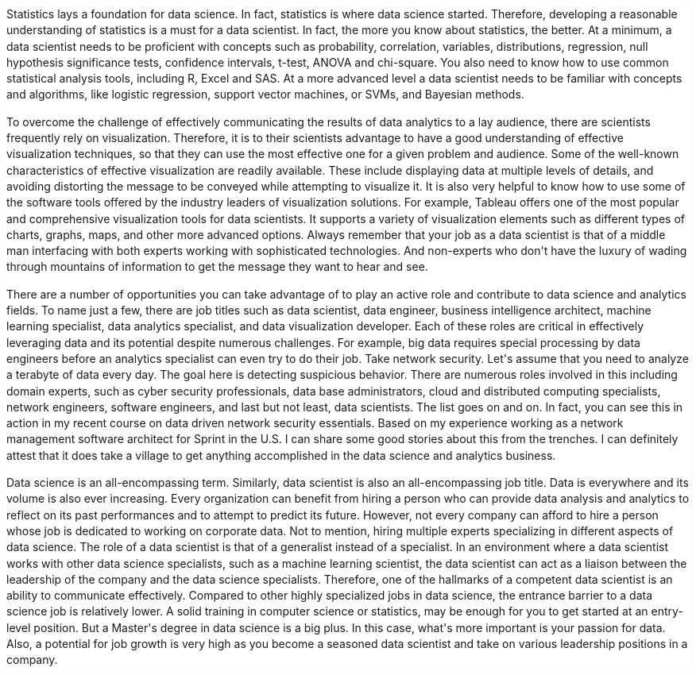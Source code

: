 
Statistics lays a foundation for data science. In fact, statistics is where data science started. Therefore, developing a reasonable understanding of statistics is a must for a data scientist. In fact, the more you know about statistics, the better. At a minimum, a data scientist needs to be proficient with concepts such as probability, correlation, variables, distributions, regression, null hypothesis significance tests, confidence intervals, t-test, ANOVA and chi-square. You also need to know how to use common statistical analysis tools, including R, Excel and SAS. At a more advanced level a data scientist needs to be familiar with concepts and algorithms, like logistic regression, support vector machines, or SVMs, and Bayesian methods.

To overcome the challenge of effectively communicating the results of data analytics to a lay audience, there are scientists frequently rely on visualization. Therefore, it is to their scientists advantage to have a good understanding of effective visualization techniques, so that they can use the most effective one for a given problem and audience. Some of the well-known characteristics of effective visualization are readily available. These include displaying data at multiple levels of details, and avoiding distorting the message to be conveyed while attempting to visualize it. It is also very helpful to know how to use some of the software tools offered by the industry leaders of visualization solutions. For example, Tableau offers one of the most popular and comprehensive visualization tools for data scientists. It supports a variety of visualization elements such as different types of charts, graphs, maps, and other more advanced options. Always remember that your job as a data scientist is that of a middle man interfacing with both experts working with sophisticated technologies. And non-experts who don't have the luxury of wading through mountains of information to get the message they want to hear and see.

There are a number of opportunities you can take advantage of to play an active role and contribute to data science and analytics fields. To name just a few, there are job titles such as data scientist, data engineer, business intelligence architect, machine learning specialist, data analytics specialist, and data visualization developer. Each of these roles are critical in effectively leveraging data and its potential despite numerous challenges. For example, big data requires special processing by data engineers before an analytics specialist can even try to do their job. Take network security. Let's assume that you need to analyze a terabyte of data every day. The goal here is detecting suspicious behavior. There are numerous roles involved in this including domain experts, such as cyber security professionals, data base administrators, cloud and distributed computing specialists, network engineers, software engineers, and last but not least, data scientists. The list goes on and on. In fact, you can see this in action in my recent course on data driven network security essentials. Based on my experience working as a network management software architect for Sprint in the U.S. I can share some good stories about this from the trenches. I can definitely attest that it does take a village to get anything accomplished in the data science and analytics business.

Data science is an all-encompassing term. Similarly, data scientist is also an all-encompassing job title. Data is everywhere and its volume is also ever increasing. Every organization can benefit from hiring a person who can provide data analysis and analytics to reflect on its past performances and to attempt to predict its future. However, not every company can afford to hire a person whose job is dedicated to working on corporate data. Not to mention, hiring multiple experts specializing in different aspects of data science. The role of a data scientist is that of a generalist instead of a specialist. In an environment where a data scientist works with other data science specialists, such as a machine learning scientist, the data scientist can act as a liaison between the leadership of the company and the data science specialists. Therefore, one of the hallmarks of a competent data scientist is an ability to communicate effectively. Compared to other highly specialized jobs in data science, the entrance barrier to a data science job is relatively lower. A solid training in computer science or statistics, may be enough for you to get started at an entry-level position. But a Master's degree in data science is a big plus. In this case, what's more important is your passion for data. Also, a potential for job growth is very high as you become a seasoned data scientist and take on various leadership positions in a company.
